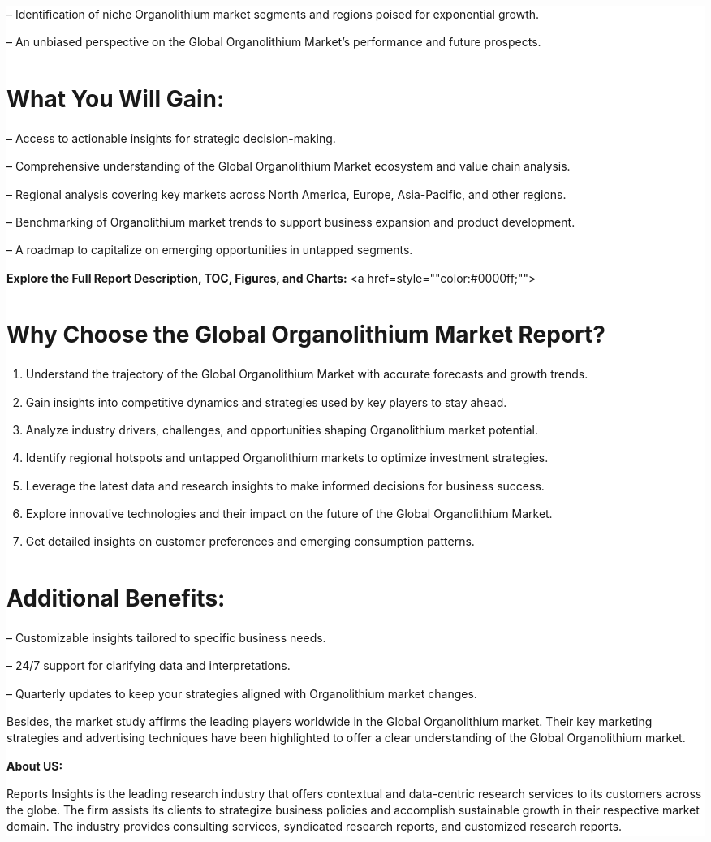 – Identification of niche Organolithium market segments and regions poised for exponential growth.

– An unbiased perspective on the Global Organolithium Market’s performance and future prospects.

# <strong>What You Will Gain:</strong>

– Access to actionable insights for strategic decision-making.

– Comprehensive understanding of the Global Organolithium Market ecosystem and value chain analysis.

– Regional analysis covering key markets across North America, Europe, Asia-Pacific, and other regions.

– Benchmarking of Organolithium market trends to support business expansion and product development.

– A roadmap to capitalize on emerging opportunities in untapped segments.

<strong>Explore the Full Report Description, TOC, Figures, and Charts:</strong>
<a href=style=""color:#0000ff;""></a>

# <strong>Why Choose the Global Organolithium Market Report?</strong>

1. Understand the trajectory of the Global Organolithium Market with accurate forecasts and growth trends.

2. Gain insights into competitive dynamics and strategies used by key players to stay ahead.

3. Analyze industry drivers, challenges, and opportunities shaping Organolithium market potential.

4. Identify regional hotspots and untapped Organolithium markets to optimize investment strategies.

5. Leverage the latest data and research insights to make informed decisions for business success.

6. Explore innovative technologies and their impact on the future of the Global Organolithium Market.

7. Get detailed insights on customer preferences and emerging consumption patterns.

# <strong>Additional Benefits:</strong>

– Customizable insights tailored to specific business needs.

– 24/7 support for clarifying data and interpretations.

– Quarterly updates to keep your strategies aligned with Organolithium market changes.

Besides, the market study affirms the leading players worldwide in the Global Organolithium market. Their key marketing strategies and advertising techniques have been highlighted to offer a clear understanding of the Global Organolithium market.

<strong><strong>About US</strong>:</strong>

Reports Insights is the leading research industry that offers contextual and data-centric research services to its customers across the globe. The firm assists its clients to strategize business policies and accomplish sustainable growth in their respective market domain. The industry provides consulting services, syndicated research reports, and customized research reports.

